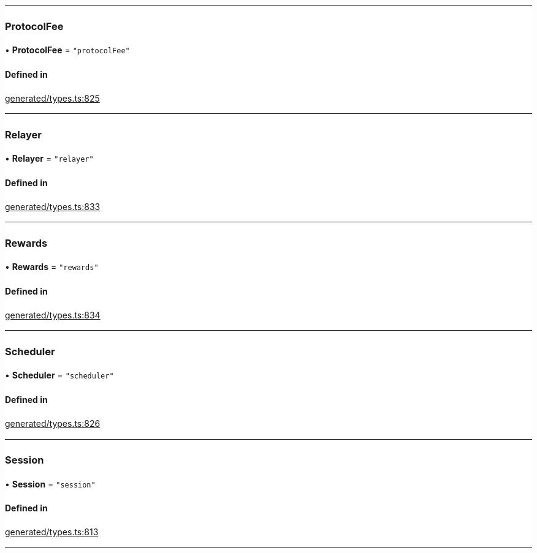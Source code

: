 ___

### ProtocolFee

• **ProtocolFee** = ``"protocolFee"``

#### Defined in

[generated/types.ts:825](https://github.com/PolymeshAssociation/polymesh-sdk/blob/fedc4714f/src/generated/types.ts#L825)

___

### Relayer

• **Relayer** = ``"relayer"``

#### Defined in

[generated/types.ts:833](https://github.com/PolymeshAssociation/polymesh-sdk/blob/fedc4714f/src/generated/types.ts#L833)

___

### Rewards

• **Rewards** = ``"rewards"``

#### Defined in

[generated/types.ts:834](https://github.com/PolymeshAssociation/polymesh-sdk/blob/fedc4714f/src/generated/types.ts#L834)

___

### Scheduler

• **Scheduler** = ``"scheduler"``

#### Defined in

[generated/types.ts:826](https://github.com/PolymeshAssociation/polymesh-sdk/blob/fedc4714f/src/generated/types.ts#L826)

___

### Session

• **Session** = ``"session"``

#### Defined in

[generated/types.ts:813](https://github.com/PolymeshAssociation/polymesh-sdk/blob/fedc4714f/src/generated/types.ts#L813)

___
